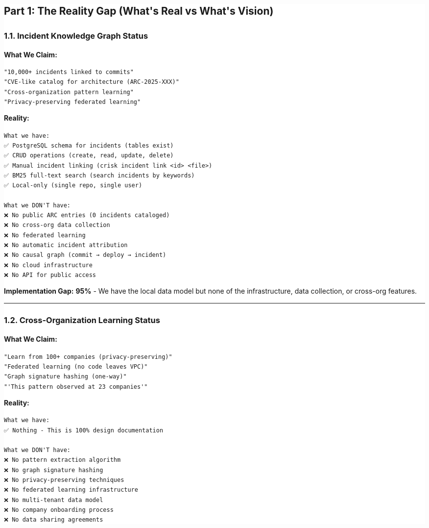 ## Part 1: The Reality Gap (What's Real vs What's Vision)

### 1.1. Incident Knowledge Graph Status

**What We Claim:**
```
"10,000+ incidents linked to commits"
"CVE-like catalog for architecture (ARC-2025-XXX)"
"Cross-organization pattern learning"
"Privacy-preserving federated learning"
```

**Reality:**
```
What we have:
✅ PostgreSQL schema for incidents (tables exist)
✅ CRUD operations (create, read, update, delete)
✅ Manual incident linking (crisk incident link <id> <file>)
✅ BM25 full-text search (search incidents by keywords)
✅ Local-only (single repo, single user)

What we DON'T have:
❌ No public ARC entries (0 incidents cataloged)
❌ No cross-org data collection
❌ No federated learning
❌ No automatic incident attribution
❌ No causal graph (commit → deploy → incident)
❌ No cloud infrastructure
❌ No API for public access
```

**Implementation Gap:** **95%** - We have the local data model but none of the infrastructure, data collection, or cross-org features.

---

### 1.2. Cross-Organization Learning Status

**What We Claim:**
```
"Learn from 100+ companies (privacy-preserving)"
"Federated learning (no code leaves VPC)"
"Graph signature hashing (one-way)"
"'This pattern observed at 23 companies'"
```

**Reality:**
```
What we have:
✅ Nothing - This is 100% design documentation

What we DON'T have:
❌ No pattern extraction algorithm
❌ No graph signature hashing
❌ No privacy-preserving techniques
❌ No federated learning infrastructure
❌ No multi-tenant data model
❌ No company onboarding process
❌ No data sharing agreements
```
